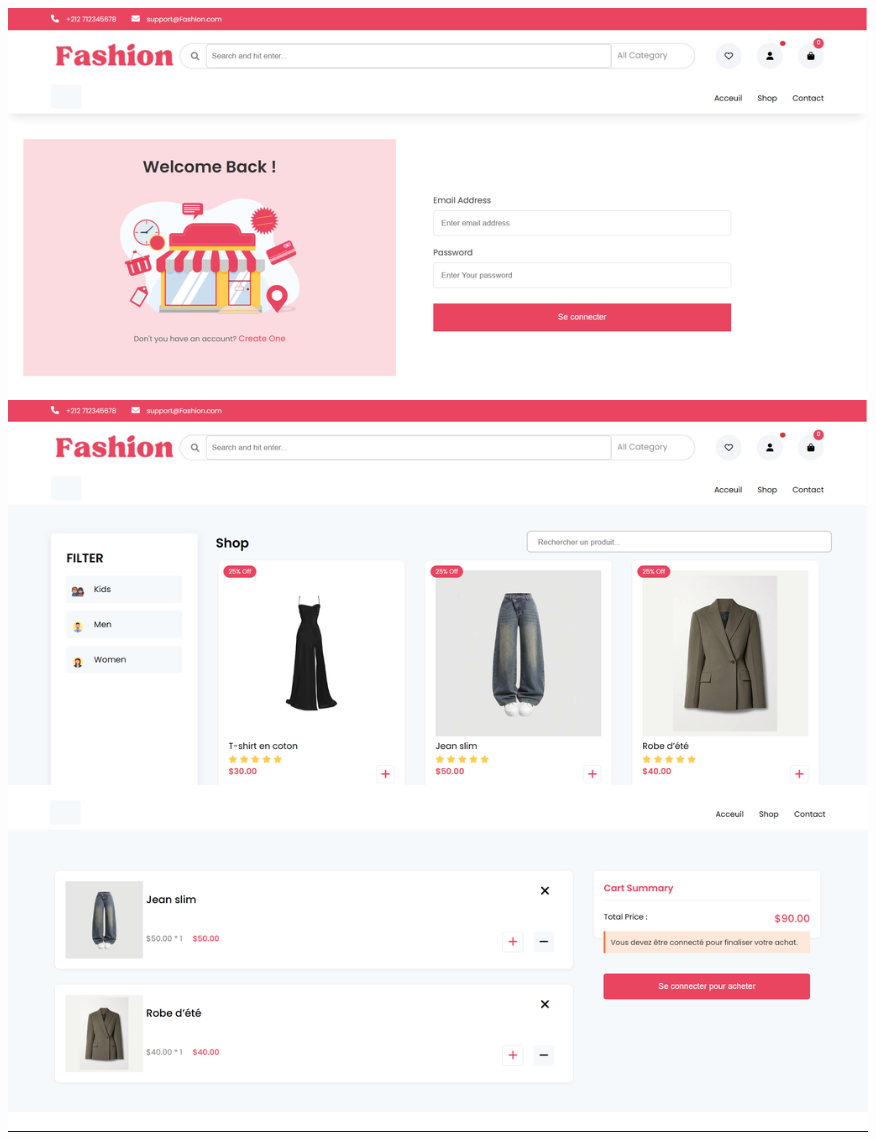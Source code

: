 ![LoginPage](ecommerce_readme_bundle\loginpage.png) 
![ShopPage](ecommerce_readme_bundle\shoppage.png)
![CartPage](ecommerce_readme_bundle\cartpage.png)

---